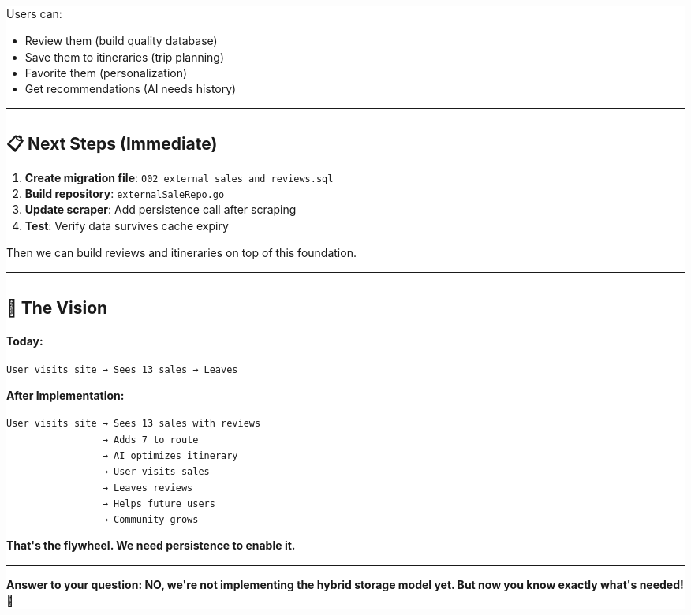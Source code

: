 Users can:
- Review them (build quality database)
- Save them to itineraries (trip planning)
- Favorite them (personalization)
- Get recommendations (AI needs history)

---

## 📋 Next Steps (Immediate)

1. **Create migration file**: `002_external_sales_and_reviews.sql`
2. **Build repository**: `externalSaleRepo.go`
3. **Update scraper**: Add persistence call after scraping
4. **Test**: Verify data survives cache expiry

Then we can build reviews and itineraries on top of this foundation.

---

## 🚀 The Vision

**Today:**
```
User visits site → Sees 13 sales → Leaves
```

**After Implementation:**
```
User visits site → Sees 13 sales with reviews
                 → Adds 7 to route
                 → AI optimizes itinerary
                 → User visits sales
                 → Leaves reviews
                 → Helps future users
                 → Community grows
```

**That's the flywheel. We need persistence to enable it.**

---

**Answer to your question: NO, we're not implementing the hybrid storage model yet. But now you know exactly what's needed! 🎯**
